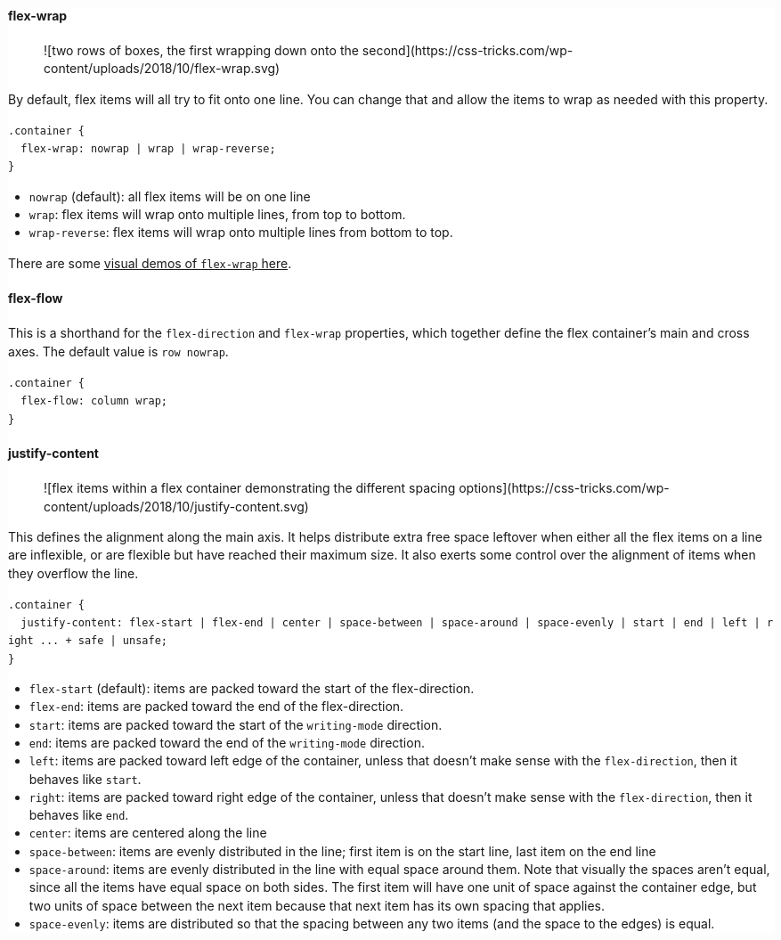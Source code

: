#### [](https://css-tricks.com/snippets/css/a-guide-to-flexbox/#aa-flex-wrap)flex-wrap

<div class="wp-block-image"><figure class="aligncenter size-large is-resized">![two rows of boxes, the first wrapping down onto the second](https://css-tricks.com/wp-content/uploads/2018/10/flex-wrap.svg)</figure></div>By default, flex items will all try to fit onto one line. You can change that and allow the items to wrap as needed with this property.

```
.container {
  flex-wrap: nowrap | wrap | wrap-reverse;
}
```

- `nowrap` (default): all flex items will be on one line
- `wrap`: flex items will wrap onto multiple lines, from top to bottom.
- `wrap-reverse`: flex items will wrap onto multiple lines from bottom to top.

There are some [visual demos of `flex-wrap` here](https://css-tricks.com/almanac/properties/f/flex-wrap/).

#### [](https://css-tricks.com/snippets/css/a-guide-to-flexbox/#aa-flex-flow)flex-flow

This is a shorthand for the `flex-direction` and `flex-wrap` properties, which together define the flex container’s main and cross axes. The default value is `row nowrap`.

```
.container {
  flex-flow: column wrap;
}
```

#### [](https://css-tricks.com/snippets/css/a-guide-to-flexbox/#aa-justify-content)justify-content

<div class="wp-block-image"><figure class="aligncenter size-large is-resized">![flex items within a flex container demonstrating the different spacing options](https://css-tricks.com/wp-content/uploads/2018/10/justify-content.svg)</figure></div>  
This defines the alignment along the main axis. It helps distribute extra free space leftover when either all the flex items on a line are inflexible, or are flexible but have reached their maximum size. It also exerts some control over the alignment of items when they overflow the line.

```
.container {
  justify-content: flex-start | flex-end | center | space-between | space-around | space-evenly | start | end | left | right ... + safe | unsafe;
}
```

- `flex-start` (default): items are packed toward the start of the flex-direction.
- `flex-end`: items are packed toward the end of the flex-direction.
- `start`: items are packed toward the start of the `writing-mode` direction.
- `end`: items are packed toward the end of the `writing-mode` direction.
- `left`: items are packed toward left edge of the container, unless that doesn’t make sense with the `flex-direction`, then it behaves like `start`.
- `right`: items are packed toward right edge of the container, unless that doesn’t make sense with the `flex-direction`, then it behaves like `end`.
- `center`: items are centered along the line
- `space-between`: items are evenly distributed in the line; first item is on the start line, last item on the end line
- `space-around`: items are evenly distributed in the line with equal space around them. Note that visually the spaces aren’t equal, since all the items have equal space on both sides. The first item will have one unit of space against the container edge, but two units of space between the next item because that next item has its own spacing that applies.
- `space-evenly`: items are distributed so that the spacing between any two items (and the space to the edges) is equal.
